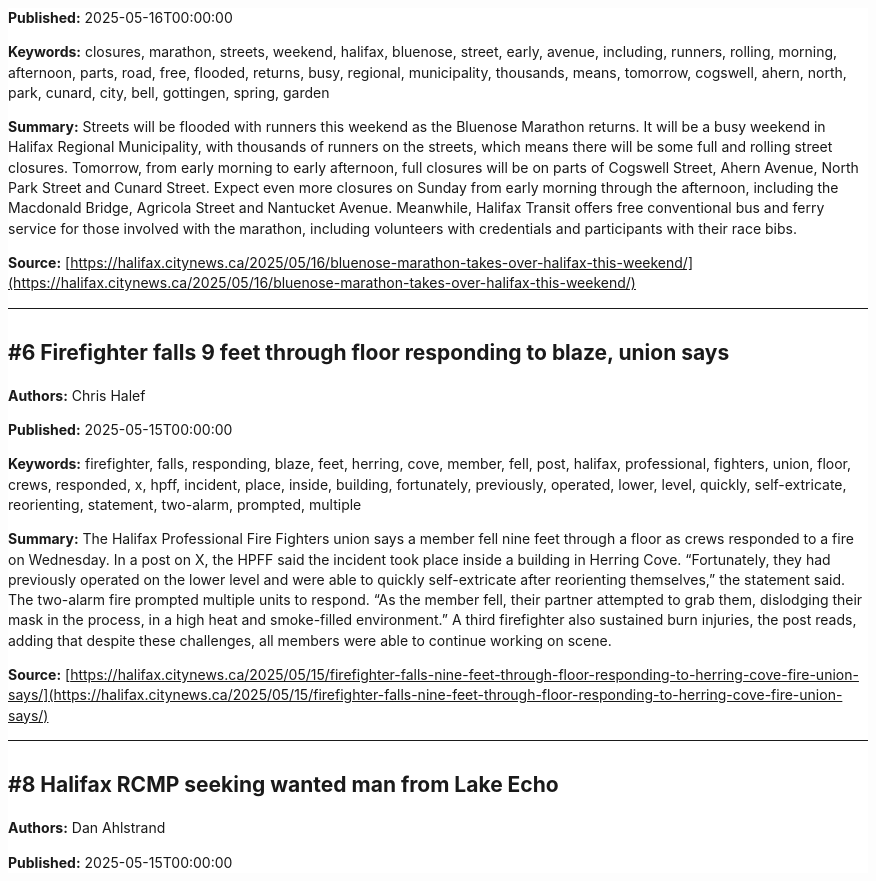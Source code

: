 **Published:** 2025-05-16T00:00:00

**Keywords:** closures, marathon, streets, weekend, halifax, bluenose, street, early, avenue, including, runners, rolling, morning, afternoon, parts, road, free, flooded, returns, busy, regional, municipality, thousands, means, tomorrow, cogswell, ahern, north, park, cunard, city, bell, gottingen, spring, garden

**Summary:** Streets will be flooded with runners this weekend as the Bluenose Marathon returns.
It will be a busy weekend in Halifax Regional Municipality, with thousands of runners on the streets, which means there will be some full and rolling street closures.
Tomorrow, from early morning to early afternoon, full closures will be on parts of Cogswell Street, Ahern Avenue, North Park Street and Cunard Street.
Expect even more closures on Sunday from early morning through the afternoon, including the Macdonald Bridge, Agricola Street and Nantucket Avenue.
Meanwhile, Halifax Transit offers free conventional bus and ferry service for those involved with the marathon, including volunteers with credentials and participants with their race bibs.

**Source:** [https://halifax.citynews.ca/2025/05/16/bluenose-marathon-takes-over-halifax-this-weekend/](https://halifax.citynews.ca/2025/05/16/bluenose-marathon-takes-over-halifax-this-weekend/)

---

## #6 Firefighter falls 9 feet through floor responding to blaze, union says

**Authors:** Chris Halef

**Published:** 2025-05-15T00:00:00

**Keywords:** firefighter, falls, responding, blaze, feet, herring, cove, member, fell, post, halifax, professional, fighters, union, floor, crews, responded, x, hpff, incident, place, inside, building, fortunately, previously, operated, lower, level, quickly, self-extricate, reorienting, statement, two-alarm, prompted, multiple

**Summary:** The Halifax Professional Fire Fighters union says a member fell nine feet through a floor as crews responded to a fire on Wednesday.
In a post on X, the HPFF said the incident took place inside a building in Herring Cove.
“Fortunately, they had previously operated on the lower level and were able to quickly self-extricate after reorienting themselves,” the statement said.
The two-alarm fire prompted multiple units to respond.
“As the member fell, their partner attempted to grab them, dislodging their mask in the process, in a high heat and smoke-filled environment.” A third firefighter also sustained burn injuries, the post reads, adding that despite these challenges, all members were able to continue working on scene.

**Source:** [https://halifax.citynews.ca/2025/05/15/firefighter-falls-nine-feet-through-floor-responding-to-herring-cove-fire-union-says/](https://halifax.citynews.ca/2025/05/15/firefighter-falls-nine-feet-through-floor-responding-to-herring-cove-fire-union-says/)

---

## #8 Halifax RCMP seeking wanted man from Lake Echo

**Authors:** Dan Ahlstrand

**Published:** 2025-05-15T00:00:00
